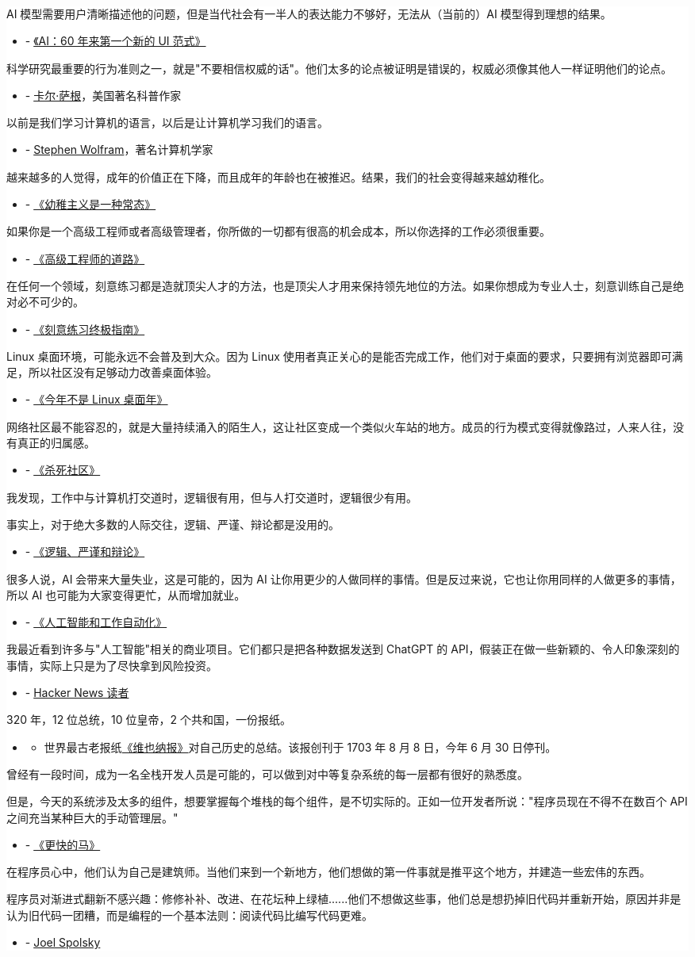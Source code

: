 AI 模型需要用户清晰描述他的问题，但是当代社会有一半人的表达能力不够好，无法从（当前的）AI 模型得到理想的结果。

- - [《AI：60 年来第一个新的 UI 范式》](https://www.nngroup.com/articles/ai-paradigm/)

科学研究最重要的行为准则之一，就是"不要相信权威的话"。他们太多的论点被证明是错误的，权威必须像其他人一样证明他们的论点。

- - [卡尔·萨根](https://www.aleksandra.codes/tech-content-consumer)，美国著名科普作家

以前是我们学习计算机的语言，以后是让计算机学习我们的语言。

- - [Stephen Wolfram](https://alphalist.com/podcast/78-stephen-wolfram-founder-ceo-of-wolfram-research)，著名计算机学家

越来越多的人觉得，成年的价值正在下降，而且成年的年龄也在被推迟。结果，我们的社会变得越来越幼稚化。

- - [《幼稚主义是一种常态》](https://iq.hse.ru/en/news/219491658.html)

如果你是一个高级工程师或者高级管理者，你所做的一切都有很高的机会成本，所以你选择的工作必须很重要。

- - [《高级工程师的道路》](https://smyachenkov.com/posts/book-review-the-staff-engineers-path/)

在任何一个领域，刻意练习都是造就顶尖人才的方法，也是顶尖人才用来保持领先地位的方法。如果你想成为专业人士，刻意训练自己是绝对必不可少的。

- - [《刻意练习终极指南》](https://fs.blog/deliberate-practice-guide/)

Linux 桌面环境，可能永远不会普及到大众。因为 Linux 使用者真正关心的是能否完成工作，他们对于桌面的要求，只要拥有浏览器即可满足，所以社区没有足够动力改善桌面体验。

- - [《今年不是 Linux 桌面年》](https://antipaucity.com/2013/06/04/this-is-not-the-year-of-the-linux-desktop/)

网络社区最不能容忍的，就是大量持续涌入的陌生人，这让社区变成一个类似火车站的地方。成员的行为模式变得就像路过，人来人往，没有真正的归属感。

- - [《杀死社区》](https://www.marginalia.nu/log/82_killing_community/)

我发现，工作中与计算机打交道时，逻辑很有用，但与人打交道时，逻辑很少有用。

事实上，对于绝大多数的人际交往，逻辑、严谨、辩论都是没用的。

- - [《逻辑、严谨和辩论》](https://demodexio.substack.com/p/is-it-possible-to-use-logic-rigor)

很多人说，AI 会带来大量失业，这是可能的，因为 AI 让你用更少的人做同样的事情。但是反过来说，它也让你用同样的人做更多的事情，所以 AI 也可能为大家变得更忙，从而增加就业。

- - [《人工智能和工作自动化》](https://www.ben-evans.com/benedictevans/2023/7/2/working-with-ai)

我最近看到许多与"人工智能"相关的商业项目。它们都只是把各种数据发送到 ChatGPT 的 API，假装正在做一些新颖的、令人印象深刻的事情，实际上只是为了尽快拿到风险投资。

- - [Hacker News 读者](https://news.ycombinator.com/item?id=36571603)

320 年，12 位总统，10 位皇帝，2 个共和国，一份报纸。

- - 世界最古老报纸[《维也纳报》](https://apnews.com/article/vienna-wiener-zeitung-newspaper-ends-daily-21376b5b0154bde12451f12d962e2e51)对自己历史的总结。该报创刊于 1703 年 8 月 8 日，今年 6 月 30 日停刊。

曾经有一段时间，成为一名全栈开发人员是可能的，可以做到对中等复杂系统的每一层都有很好的熟悉度。

但是，今天的系统涉及太多的组件，想要掌握每个堆栈的每个组件，是不切实际的。正如一位开发者所说："程序员现在不得不在数百个 API 之间充当某种巨大的手动管理层。"

- - [《更快的马》](https://redmonk.com/sogrady/2022/12/09/faster-horse/)

在程序员心中，他们认为自己是建筑师。当他们来到一个新地方，他们想做的第一件事就是推平这个地方，并建造一些宏伟的东西。

程序员对渐进式翻新不感兴趣：修修补补、改进、在花坛种上绿植......他们不想做这些事，他们总是想扔掉旧代码并重新开始，原因并非是认为旧代码一团糟，而是编程的一个基本法则：阅读代码比编写代码更难。

- - [Joel Spolsky](https://www.devshirt.club/developer-shirt/its-harder-to-read-code-than-to-write-it)
